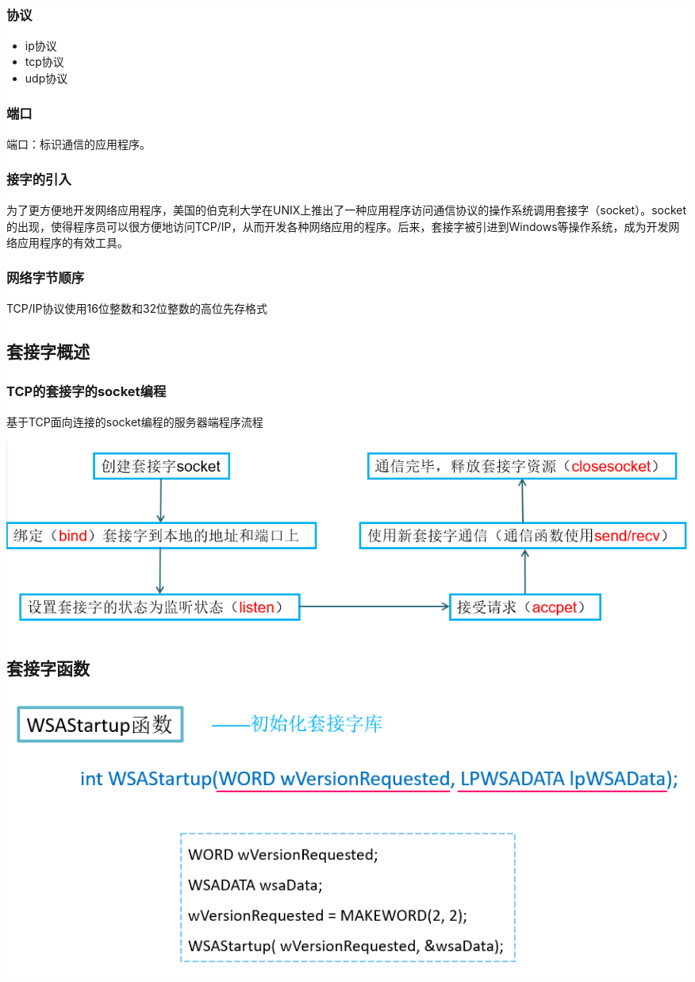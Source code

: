 ### 协议

- ip协议
- tcp协议
- udp协议

###  端口

端口：标识通信的应用程序。

### 接字的引入

为了更方便地开发网络应用程序，美国的伯克利大学在UNIX上推出了一种应用程序访问通信协议的操作系统调用套接字（socket）。socket的出现，使得程序员可以很方便地访问TCP/IP，从而开发各种网络应用的程序。后来，套接字被引进到Windows等操作系统，成为开发网络应用程序的有效工具。

### 网络字节顺序

TCP/IP协议使用16位整数和32位整数的高位先存格式

## 套接字概述

### TCP的套接字的socket编程

基于TCP面向连接的socket编程的服务器端程序流程

![1500604249273](./images/1500604249273.png)

## 套接字函数

![1500604802639](./images/1500604802639.png)
